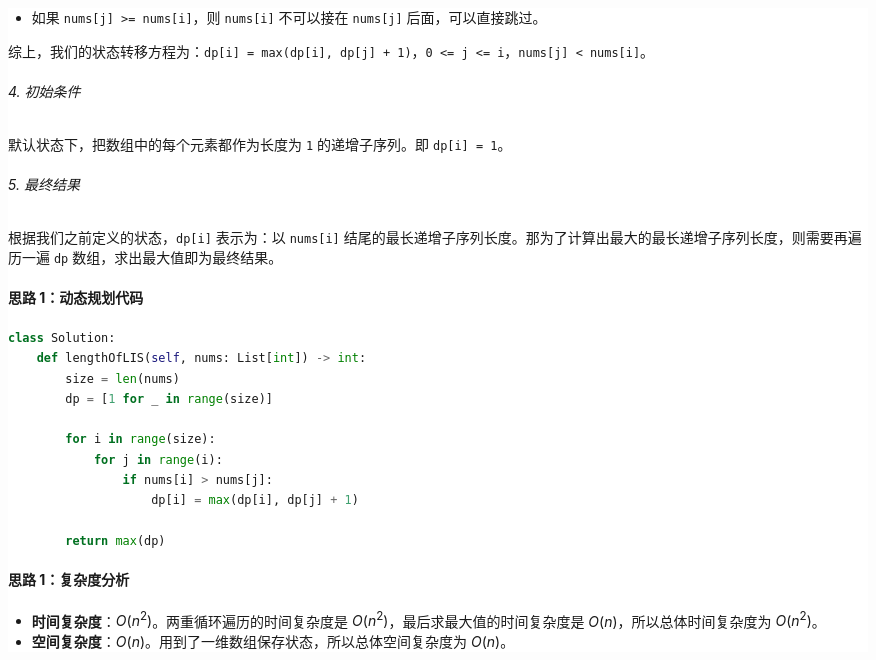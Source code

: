 - 如果 `nums[j] >= nums[i]`，则 `nums[i]` 不可以接在 `nums[j]` 后面，可以直接跳过。

综上，我们的状态转移方程为：`dp[i] = max(dp[i], dp[j] + 1)`，`0 <= j <= i`，`nums[j] < nums[i]`。

###### 4. 初始条件

默认状态下，把数组中的每个元素都作为长度为 `1` 的递增子序列。即 `dp[i] = 1`。

###### 5. 最终结果

根据我们之前定义的状态，`dp[i]` 表示为：以 `nums[i]` 结尾的最长递增子序列长度。那为了计算出最大的最长递增子序列长度，则需要再遍历一遍 `dp` 数组，求出最大值即为最终结果。

#### 思路 1：动态规划代码

```python
class Solution:
    def lengthOfLIS(self, nums: List[int]) -> int:
        size = len(nums)
        dp = [1 for _ in range(size)]

        for i in range(size):
            for j in range(i):
                if nums[i] > nums[j]:
                    dp[i] = max(dp[i], dp[j] + 1)
        
        return max(dp)
```

#### 思路 1：复杂度分析

- **时间复杂度**：$O(n^2)$。两重循环遍历的时间复杂度是 $O(n^2)$，最后求最大值的时间复杂度是 $O(n)$，所以总体时间复杂度为 $O(n^2)$。
- **空间复杂度**：$O(n)$。用到了一维数组保存状态，所以总体空间复杂度为 $O(n)$。
